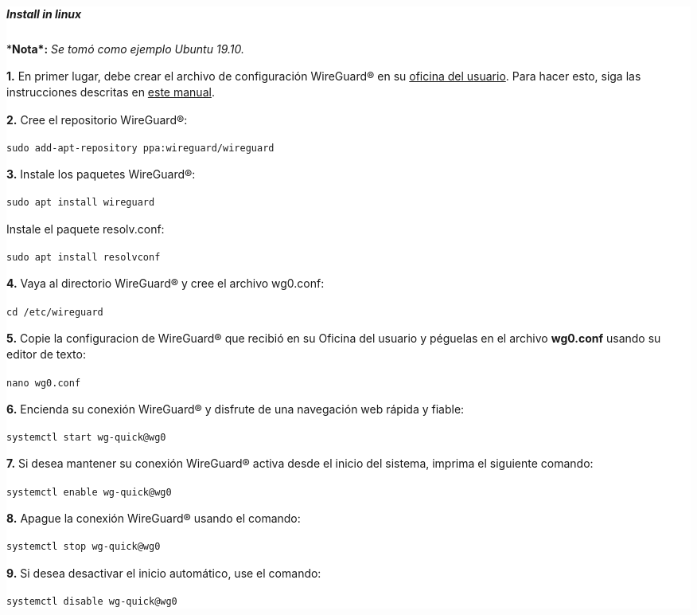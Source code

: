 ##### Install in linux



***Nota\*:** *Se tomó como ejemplo Ubuntu 19.10.*

**1.** En primer lugar, debe crear el archivo de configuración WireGuard® en su [oficina del usuario](https://my.keepsolid.com/products/vpn/). Para hacer esto, siga las instrucciones descritas en [este manual](https://www.vpnunlimited.com/es/help/manuals/how-to-manually-create-vpn-conf).

**2.** Cree el repositorio WireGuard®:

```
sudo add-apt-repository ppa:wireguard/wireguard
```

**3.** Instale los paquetes WireGuard®:

```
sudo apt install wireguard
```

Instale el paquete resolv.conf:

```
sudo apt install resolvconf
```

**4.** Vaya al directorio WireGuard® y cree el archivo wg0.conf:

```
cd /etc/wireguard
```

**5.** Copie la configuracion de WireGuard® que recibió en su Oficina del usuario y péguelas en el archivo **wg0.conf** usando su editor de texto:

```
nano wg0.conf
```

**6.** Encienda su conexión WireGuard® y disfrute de una navegación web rápida y fiable:

```
systemctl start wg-quick@wg0
```

**7.** Si desea mantener su conexión WireGuard® activa desde el inicio del sistema, imprima el siguiente comando:

```
systemctl enable wg-quick@wg0
```

**8.** Apague la conexión WireGuard® usando el comando:

```
systemctl stop wg-quick@wg0
```

**9.** Si desea desactivar el inicio automático, use el comando:

```
systemctl disable wg-quick@wg0
```

